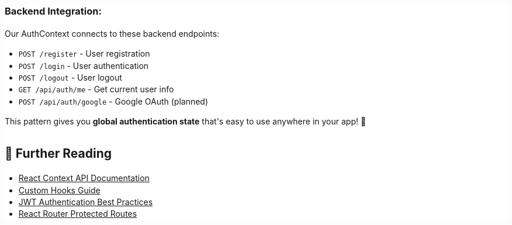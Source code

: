 ### **Backend Integration:**
Our AuthContext connects to these backend endpoints:
- `POST /register` - User registration
- `POST /login` - User authentication
- `POST /logout` - User logout
- `GET /api/auth/me` - Get current user info
- `POST /api/auth/google` - Google OAuth (planned)

This pattern gives you **global authentication state** that's easy to use anywhere in your app! 🎉

## 📖 **Further Reading**

- [React Context API Documentation](https://react.dev/learn/passing-data-deeply-with-context)
- [Custom Hooks Guide](https://react.dev/learn/reusing-logic-with-custom-hooks)
- [JWT Authentication Best Practices](https://auth0.com/blog/a-look-at-the-latest-draft-for-jwt-bcp/)
- [React Router Protected Routes](https://reactrouter.com/en/main/examples/auth) 